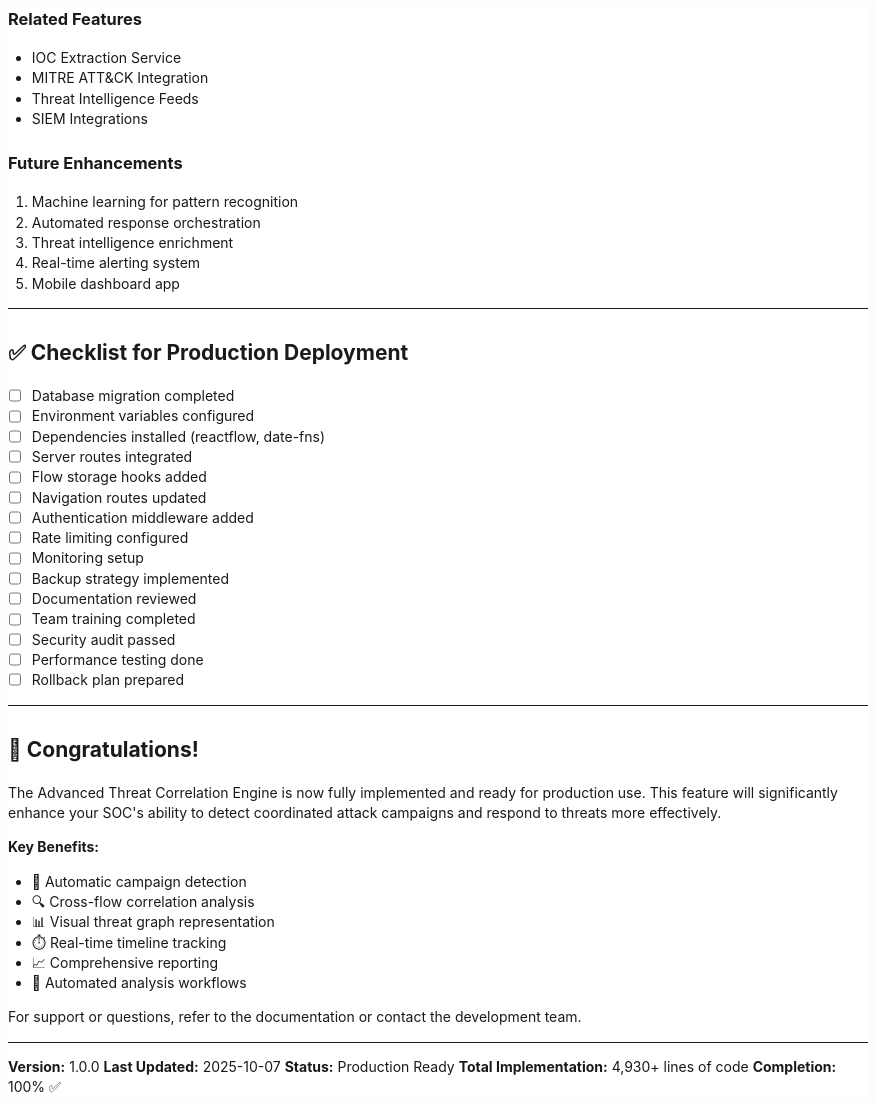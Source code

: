 ### Related Features
- IOC Extraction Service
- MITRE ATT&CK Integration
- Threat Intelligence Feeds
- SIEM Integrations

### Future Enhancements
1. Machine learning for pattern recognition
2. Automated response orchestration
3. Threat intelligence enrichment
4. Real-time alerting system
5. Mobile dashboard app

---

## ✅ Checklist for Production Deployment

- [ ] Database migration completed
- [ ] Environment variables configured
- [ ] Dependencies installed (reactflow, date-fns)
- [ ] Server routes integrated
- [ ] Flow storage hooks added
- [ ] Navigation routes updated
- [ ] Authentication middleware added
- [ ] Rate limiting configured
- [ ] Monitoring setup
- [ ] Backup strategy implemented
- [ ] Documentation reviewed
- [ ] Team training completed
- [ ] Security audit passed
- [ ] Performance testing done
- [ ] Rollback plan prepared

---

## 🎊 Congratulations!

The Advanced Threat Correlation Engine is now fully implemented and ready for production use. This feature will significantly enhance your SOC's ability to detect coordinated attack campaigns and respond to threats more effectively.

**Key Benefits:**
- 🎯 Automatic campaign detection
- 🔍 Cross-flow correlation analysis
- 📊 Visual threat graph representation
- ⏱️ Real-time timeline tracking
- 📈 Comprehensive reporting
- 🤖 Automated analysis workflows

For support or questions, refer to the documentation or contact the development team.

---

**Version:** 1.0.0
**Last Updated:** 2025-10-07
**Status:** Production Ready
**Total Implementation:** 4,930+ lines of code
**Completion:** 100% ✅
